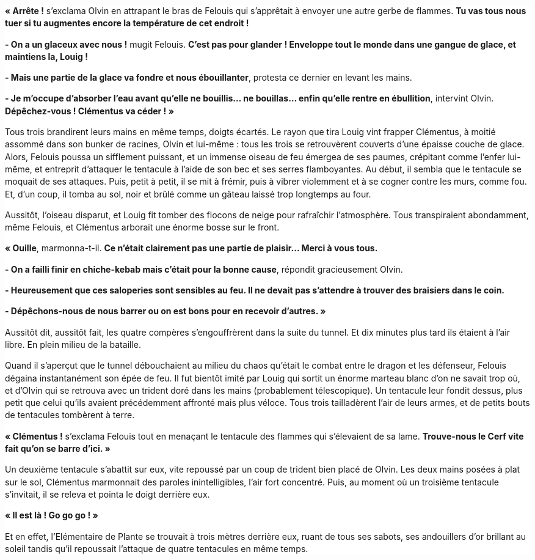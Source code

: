 **« Arrête !** s’exclama Olvin en attrapant le bras de Felouis qui s’apprêtait à envoyer une autre gerbe de flammes. **Tu vas tous nous tuer si tu augmentes encore la température de cet endroit !**

**\- On a un glaceux avec nous !** mugit Felouis. **C’est pas pour glander ! Enveloppe tout le monde dans une gangue de glace, et maintiens la, Louig !**

**\- Mais une partie de la glace va fondre et nous ébouillanter**, protesta ce dernier en levant les mains.

**\- Je m’occupe d’absorber l’eau avant qu’elle ne bouillis… ne bouillas… enfin qu’elle rentre en ébullition**, intervint Olvin. **Dépêchez-vous ! Clémentus va céder ! »**

Tous trois brandirent leurs mains en même temps, doigts écartés. Le rayon que tira Louig vint frapper Clémentus, à moitié assommé dans son bunker de racines, Olvin et lui-même : tous les trois se retrouvèrent couverts d’une épaisse couche de glace. Alors, Felouis poussa un sifflement puissant, et un immense oiseau de feu émergea de ses paumes, crépitant comme l’enfer lui-même, et entreprit d’attaquer le tentacule à l’aide de son bec et ses serres flamboyantes. Au début, il sembla que le tentacule se moquait de ses attaques. Puis, petit à petit, il se mit à frémir, puis à vibrer violemment et à se cogner contre les murs, comme fou. Et, d’un coup, il tomba au sol, noir et brûlé comme un gâteau laissé trop longtemps au four.

Aussitôt, l’oiseau disparut, et Louig fit tomber des flocons de neige pour rafraîchir l’atmosphère. Tous transpiraient abondamment, même Felouis, et Clémentus arborait une énorme bosse sur le front.

**« Ouille**, marmonna-t-il. **Ce n’était clairement pas une partie de plaisir... Merci à vous tous.**

**\- On a failli finir en chiche-kebab mais c’était pour la bonne cause**, répondit gracieusement Olvin.

**\- Heureusement que ces saloperies sont sensibles au feu. Il ne devait pas s’attendre à trouver des braisiers dans le coin.**

**\- Dépêchons-nous de nous barrer ou on est bons pour en recevoir d’autres. »**

Aussitôt dit, aussitôt fait, les quatre compères s’engouffrèrent dans la suite du tunnel. Et dix minutes plus tard ils étaient à l’air libre. En plein milieu de la bataille.

Quand il s’aperçut que le tunnel débouchaient au milieu du chaos qu’était le combat entre le dragon et les défenseur, Felouis dégaina instantanément son épée de feu. Il fut bientôt imité par Louig qui sortit un énorme marteau blanc d’on ne savait trop où, et d’Olvin qui se retrouva avec un trident doré dans les mains (probablement télescopique). Un tentacule leur fondit dessus, plus petit que celui qu’ils avaient précédemment affronté mais plus véloce. Tous trois tailladèrent l’air de leurs armes, et de petits bouts de tentacules tombèrent à terre.

**« Clémentus !** s’exclama Felouis tout en menaçant le tentacule des flammes qui s’élevaient de sa lame. **Trouve-nous le Cerf vite fait qu’on se barre d’ici. »**

Un deuxième tentacule s’abattit sur eux, vite repoussé par un coup de trident bien placé de Olvin. Les deux mains posées à plat sur le sol, Clémentus marmonnait des paroles inintelligibles, l’air fort concentré. Puis, au moment où un troisième tentacule s’invitait, il se releva et pointa le doigt derrière eux.

**« Il est là ! Go go go ! »**

Et en effet, l’Elémentaire de Plante se trouvait à trois mètres derrière eux, ruant de tous ses sabots, ses andouillers d’or brillant au soleil tandis qu’il repoussait l’attaque de quatre tentacules en même temps.
